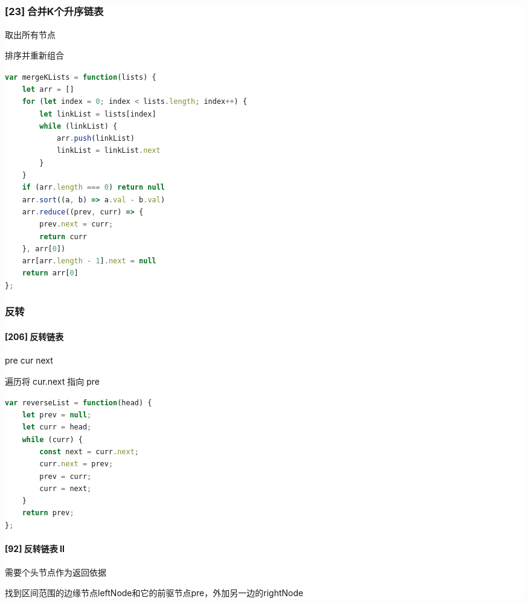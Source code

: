 ### [23] 合并K个升序链表

取出所有节点

排序并重新组合

```JavaScript
var mergeKLists = function(lists) {
    let arr = []
    for (let index = 0; index < lists.length; index++) {
        let linkList = lists[index]
        while (linkList) {
            arr.push(linkList)
            linkList = linkList.next
        }
    }
    if (arr.length === 0) return null
    arr.sort((a, b) => a.val - b.val)
    arr.reduce((prev, curr) => {
        prev.next = curr;
        return curr
    }, arr[0])
    arr[arr.length - 1].next = null
    return arr[0]
};
```

### 反转

#### [206] 反转链表

pre cur next

遍历将 cur.next 指向 pre

```JavaScript
var reverseList = function(head) {
    let prev = null;
    let curr = head;
    while (curr) {
        const next = curr.next;
        curr.next = prev;
        prev = curr;
        curr = next;
    }
    return prev;
};
```

#### [92] 反转链表 II

需要个头节点作为返回依据

找到区间范围的边缘节点leftNode和它的前驱节点pre，外加另一边的rightNode

